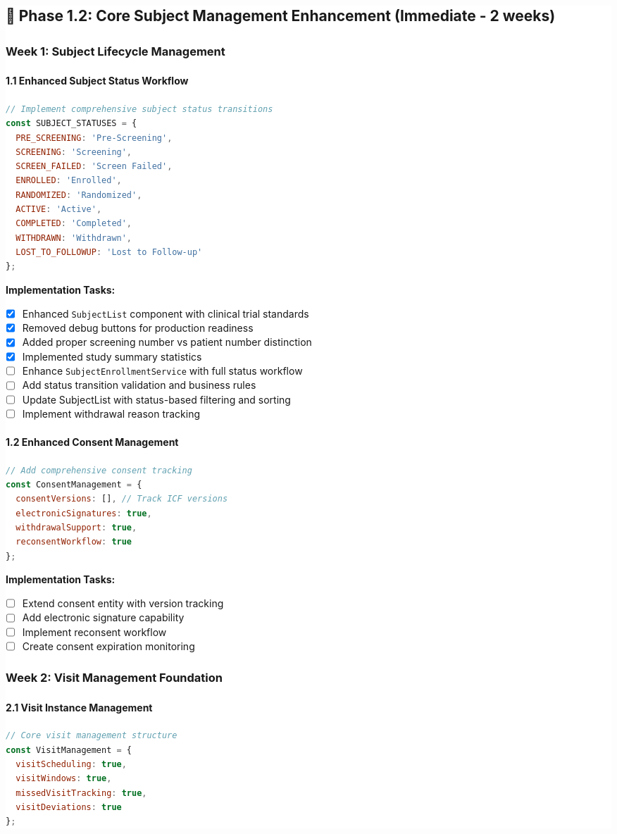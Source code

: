 ## 🚀 Phase 1.2: Core Subject Management Enhancement (Immediate - 2 weeks)

### Week 1: Subject Lifecycle Management

#### 1.1 Enhanced Subject Status Workflow
```javascript
// Implement comprehensive subject status transitions
const SUBJECT_STATUSES = {
  PRE_SCREENING: 'Pre-Screening',
  SCREENING: 'Screening', 
  SCREEN_FAILED: 'Screen Failed',
  ENROLLED: 'Enrolled',
  RANDOMIZED: 'Randomized',
  ACTIVE: 'Active',
  COMPLETED: 'Completed',
  WITHDRAWN: 'Withdrawn',
  LOST_TO_FOLLOWUP: 'Lost to Follow-up'
};
```

**Implementation Tasks:**
- [x] Enhanced `SubjectList` component with clinical trial standards
- [x] Removed debug buttons for production readiness
- [x] Added proper screening number vs patient number distinction
- [x] Implemented study summary statistics
- [ ] Enhance `SubjectEnrollmentService` with full status workflow
- [ ] Add status transition validation and business rules
- [ ] Update SubjectList with status-based filtering and sorting
- [ ] Implement withdrawal reason tracking

#### 1.2 Enhanced Consent Management
```javascript
// Add comprehensive consent tracking
const ConsentManagement = {
  consentVersions: [], // Track ICF versions
  electronicSignatures: true,
  withdrawalSupport: true,
  reconsentWorkflow: true
};
```

**Implementation Tasks:**
- [ ] Extend consent entity with version tracking
- [ ] Add electronic signature capability
- [ ] Implement reconsent workflow
- [ ] Create consent expiration monitoring

### Week 2: Visit Management Foundation

#### 2.1 Visit Instance Management
```javascript
// Core visit management structure
const VisitManagement = {
  visitScheduling: true,
  visitWindows: true,
  missedVisitTracking: true,
  visitDeviations: true
};
```
